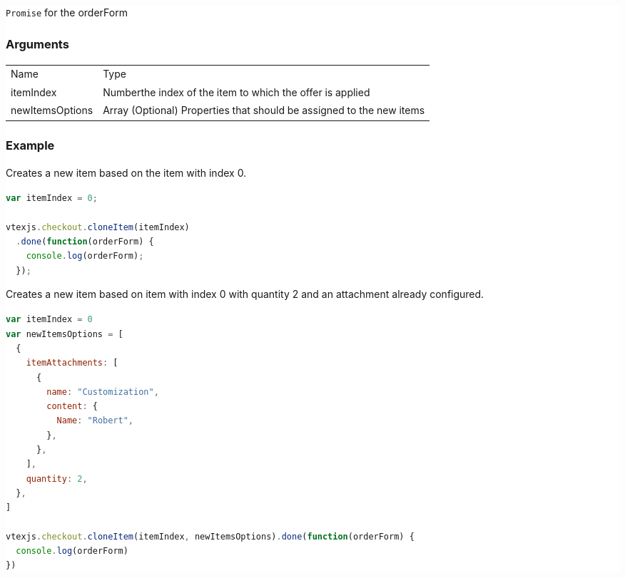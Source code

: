 `Promise` for the orderForm

### Arguments

<table>
    <tr>
        <td>Name</td>
        <td>Type</td>
    </tr>
    <tr>
        <td>itemIndex</td>
        <td>Numberthe index of the item to which the offer is applied</td>
    </tr>
    <tr>
        <td>newItemsOptions</td>
        <td>Array (Optional) Properties that should be assigned to the new items</td>
    </tr>
</table>

### Example

Creates a new item based on the item with index 0.

```js
var itemIndex = 0;

vtexjs.checkout.cloneItem(itemIndex)
  .done(function(orderForm) {
    console.log(orderForm);
  });
```

Creates a new item based on item with index 0 with quantity 2 and an attachment already configured.

```js
var itemIndex = 0
var newItemsOptions = [
  {
    itemAttachments: [
      {
        name: "Customization",
        content: {
          Name: "Robert",
        },
      },
    ],
    quantity: 2,
  },
]

vtexjs.checkout.cloneItem(itemIndex, newItemsOptions).done(function(orderForm) {
  console.log(orderForm)
})
```
